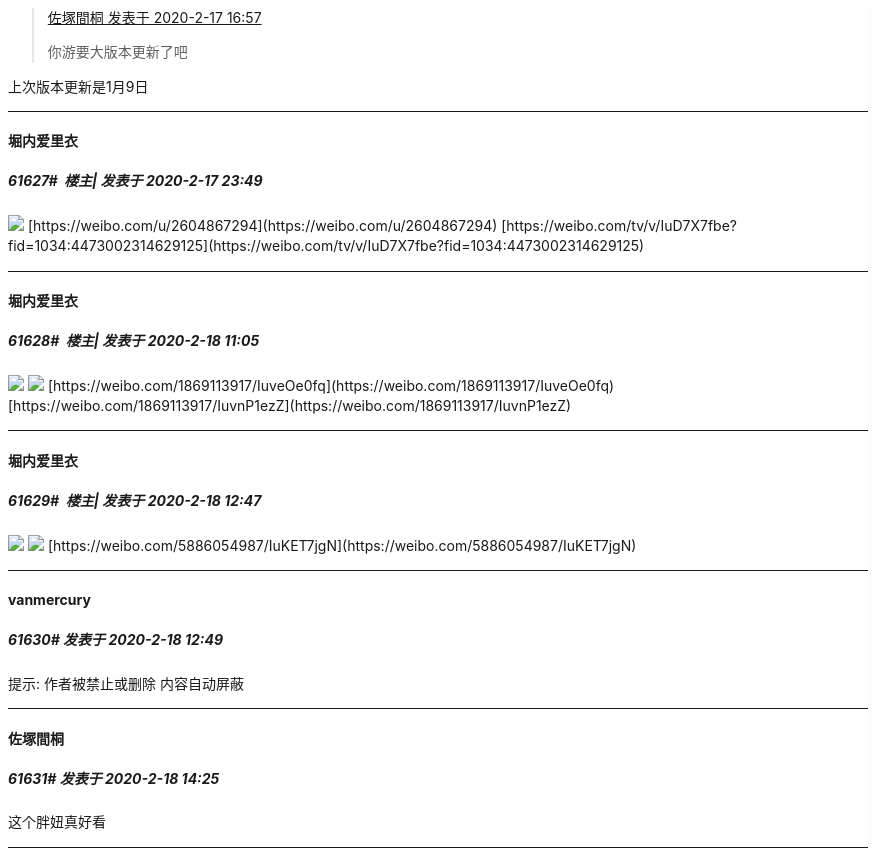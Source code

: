 <blockquote><a href="httphttps://bbs.saraba1st.com/2b/forum.php?mod=redirect&amp;goto=findpost&amp;pid=46442180&amp;ptid=1065797" target="_blank">佐塚間桐 发表于 2020-2-17 16:57</a>

你游要大版本更新了吧</blockquote>
上次版本更新是1月9日

*****

####  堀内爱里衣  
##### 61627#         楼主| 发表于 2020-2-17 23:49

<img src="http://ww1.sinaimg.cn/large/005P1oDIgy1gbztzum9tij30ku0bujsd.jpg" referrerpolicy="no-referrer">
[https://weibo.com/u/2604867294](https://weibo.com/u/2604867294)
[https://weibo.com/tv/v/IuD7X7fbe?fid=1034:4473002314629125](https://weibo.com/tv/v/IuD7X7fbe?fid=1034:4473002314629125)

*****

####  堀内爱里衣  
##### 61628#         楼主| 发表于 2020-2-18 11:05

<img src="http://wx2.sinaimg.cn/large/6f686a3dgy1gbyjis9sbqj215o0s8dpm.jpg" referrerpolicy="no-referrer">

<img src="http://ww1.sinaimg.cn/large/005P1oDIgy1gc0diqoraij30kt0hfjty.jpg" referrerpolicy="no-referrer">
[https://weibo.com/1869113917/IuveOe0fq](https://weibo.com/1869113917/IuveOe0fq)
[https://weibo.com/1869113917/IuvnP1ezZ](https://weibo.com/1869113917/IuvnP1ezZ)

*****

####  堀内爱里衣  
##### 61629#         楼主| 发表于 2020-2-18 12:47

<img src="http://wx1.sinaimg.cn/large/006qlhMLgy1gc0fkkwtx8j30t013r4bl.jpg" referrerpolicy="no-referrer">

<img src="http://ww1.sinaimg.cn/large/005P1oDIgy1gc0ghlvq3nj30kr0b5js7.jpg" referrerpolicy="no-referrer">
[https://weibo.com/5886054987/IuKET7jgN](https://weibo.com/5886054987/IuKET7jgN)

*****

####  vanmercury  
##### 61630#       发表于 2020-2-18 12:49

提示: 作者被禁止或删除 内容自动屏蔽

*****

####  佐塚間桐  
##### 61631#       发表于 2020-2-18 14:25

这个胖妞真好看

*****
